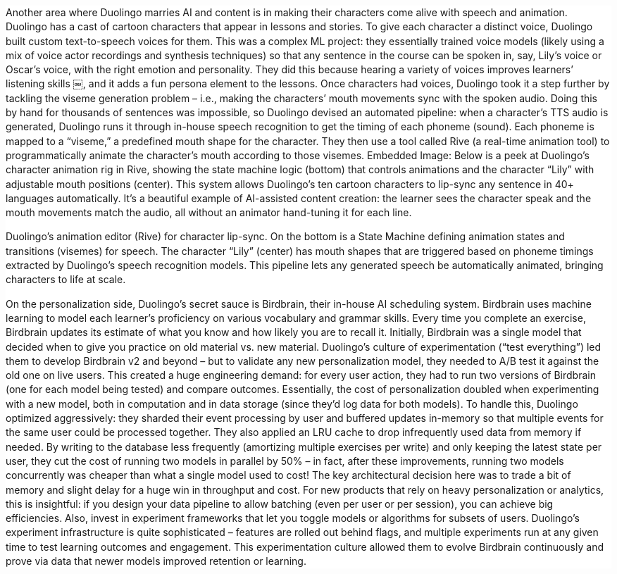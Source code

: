 Another area where Duolingo marries AI and content is in making their characters come alive with speech and animation. Duolingo has a cast of cartoon characters that appear in lessons and stories. To give each character a distinct voice, Duolingo built custom text-to-speech voices for them. This was a complex ML project: they essentially trained voice models (likely using a mix of voice actor recordings and synthesis techniques) so that any sentence in the course can be spoken in, say, Lily’s voice or Oscar’s voice, with the right emotion and personality. They did this because hearing a variety of voices improves learners’ listening skills ￼, and it adds a fun persona element to the lessons. Once characters had voices, Duolingo took it a step further by tackling the viseme generation problem – i.e., making the characters’ mouth movements sync with the spoken audio. Doing this by hand for thousands of sentences was impossible, so Duolingo devised an automated pipeline: when a character’s TTS audio is generated, Duolingo runs it through in-house speech recognition to get the timing of each phoneme (sound). Each phoneme is mapped to a “viseme,” a predefined mouth shape for the character. They then use a tool called Rive (a real-time animation tool) to programmatically animate the character’s mouth according to those visemes. Embedded Image: Below is a peek at Duolingo’s character animation rig in Rive, showing the state machine logic (bottom) that controls animations and the character “Lily” with adjustable mouth positions (center). This system allows Duolingo’s ten cartoon characters to lip-sync any sentence in 40+ languages automatically. It’s a beautiful example of AI-assisted content creation: the learner sees the character speak and the mouth movements match the audio, all without an animator hand-tuning it for each line.

Duolingo’s animation editor (Rive) for character lip-sync. On the bottom is a State Machine defining animation states and transitions (visemes) for speech. The character “Lily” (center) has mouth shapes that are triggered based on phoneme timings extracted by Duolingo’s speech recognition models. This pipeline lets any generated speech be automatically animated, bringing characters to life at scale.

On the personalization side, Duolingo’s secret sauce is Birdbrain, their in-house AI scheduling system. Birdbrain uses machine learning to model each learner’s proficiency on various vocabulary and grammar skills. Every time you complete an exercise, Birdbrain updates its estimate of what you know and how likely you are to recall it. Initially, Birdbrain was a single model that decided when to give you practice on old material vs. new material. Duolingo’s culture of experimentation (“test everything”) led them to develop Birdbrain v2 and beyond – but to validate any new personalization model, they needed to A/B test it against the old one on live users. This created a huge engineering demand: for every user action, they had to run two versions of Birdbrain (one for each model being tested) and compare outcomes. Essentially, the cost of personalization doubled when experimenting with a new model, both in computation and in data storage (since they’d log data for both models). To handle this, Duolingo optimized aggressively: they sharded their event processing by user and buffered updates in-memory so that multiple events for the same user could be processed together. They also applied an LRU cache to drop infrequently used data from memory if needed. By writing to the database less frequently (amortizing multiple exercises per write) and only keeping the latest state per user, they cut the cost of running two models in parallel by 50% – in fact, after these improvements, running two models concurrently was cheaper than what a single model used to cost! The key architectural decision here was to trade a bit of memory and slight delay for a huge win in throughput and cost. For new products that rely on heavy personalization or analytics, this is insightful: if you design your data pipeline to allow batching (even per user or per session), you can achieve big efficiencies. Also, invest in experiment frameworks that let you toggle models or algorithms for subsets of users. Duolingo’s experiment infrastructure is quite sophisticated – features are rolled out behind flags, and multiple experiments run at any given time to test learning outcomes and engagement. This experimentation culture allowed them to evolve Birdbrain continuously and prove via data that newer models improved retention or learning.
